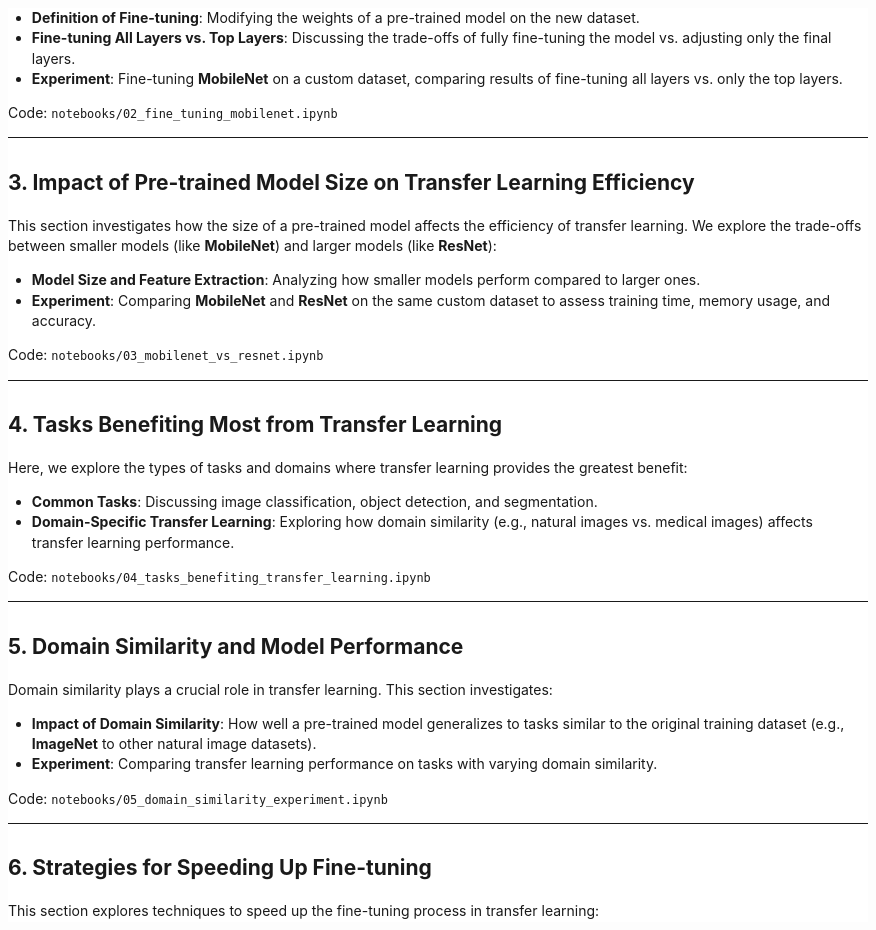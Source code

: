- **Definition of Fine-tuning**: Modifying the weights of a pre-trained model on the new dataset.
- **Fine-tuning All Layers vs. Top Layers**: Discussing the trade-offs of fully fine-tuning the model vs. adjusting only the final layers.
- **Experiment**: Fine-tuning **MobileNet** on a custom dataset, comparing results of fine-tuning all layers vs. only the top layers.

Code: `notebooks/02_fine_tuning_mobilenet.ipynb`

---

## **3. Impact of Pre-trained Model Size on Transfer Learning Efficiency**

This section investigates how the size of a pre-trained model affects the efficiency of transfer learning. We explore the trade-offs between smaller models (like **MobileNet**) and larger models (like **ResNet**):

- **Model Size and Feature Extraction**: Analyzing how smaller models perform compared to larger ones.
- **Experiment**: Comparing **MobileNet** and **ResNet** on the same custom dataset to assess training time, memory usage, and accuracy.

Code: `notebooks/03_mobilenet_vs_resnet.ipynb`

---

## **4. Tasks Benefiting Most from Transfer Learning**

Here, we explore the types of tasks and domains where transfer learning provides the greatest benefit:

- **Common Tasks**: Discussing image classification, object detection, and segmentation.
- **Domain-Specific Transfer Learning**: Exploring how domain similarity (e.g., natural images vs. medical images) affects transfer learning performance.

Code: `notebooks/04_tasks_benefiting_transfer_learning.ipynb`

---

## **5. Domain Similarity and Model Performance**

Domain similarity plays a crucial role in transfer learning. This section investigates:

- **Impact of Domain Similarity**: How well a pre-trained model generalizes to tasks similar to the original training dataset (e.g., **ImageNet** to other natural image datasets).
- **Experiment**: Comparing transfer learning performance on tasks with varying domain similarity.

Code: `notebooks/05_domain_similarity_experiment.ipynb`

---

## **6. Strategies for Speeding Up Fine-tuning**

This section explores techniques to speed up the fine-tuning process in transfer learning:
